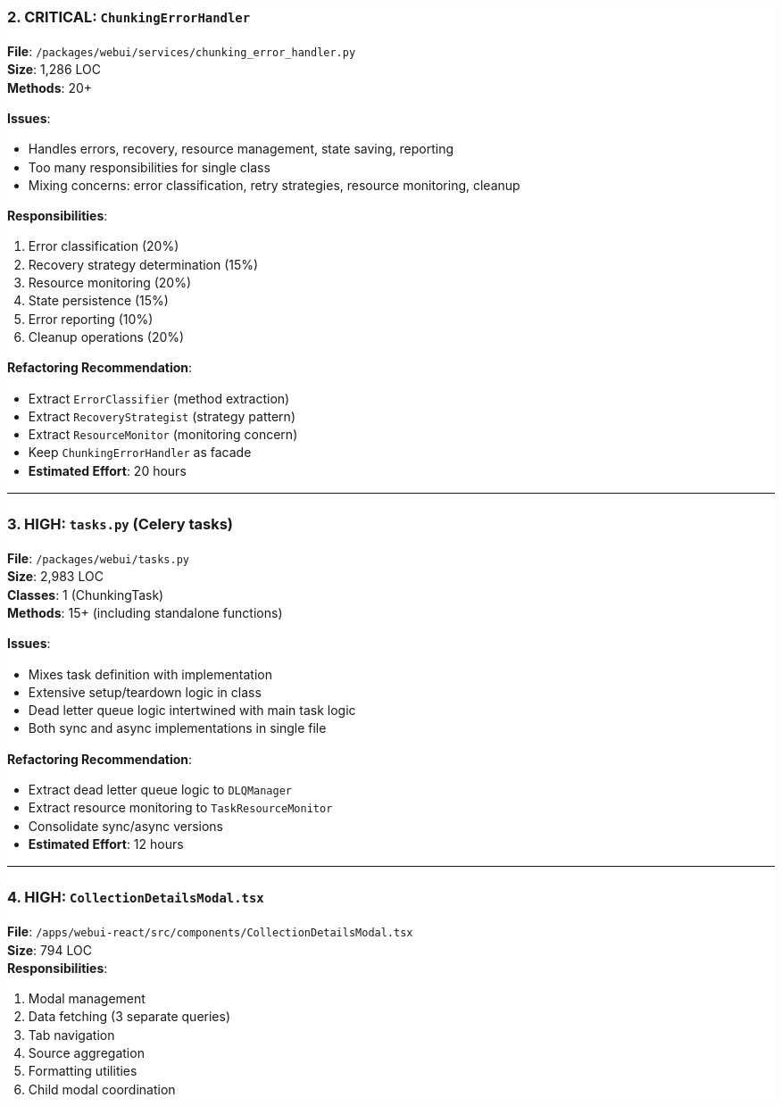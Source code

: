 
### 2. **CRITICAL**: `ChunkingErrorHandler` 
**File**: `/packages/webui/services/chunking_error_handler.py`  
**Size**: 1,286 LOC  
**Methods**: 20+

**Issues**:
- Handles errors, recovery, resource management, state saving, reporting
- Too many responsibilities for single class
- Mixing concerns: error classification, retry strategies, resource monitoring, cleanup

**Responsibilities**:
1. Error classification (20%)
2. Recovery strategy determination (15%)
3. Resource monitoring (20%)
4. State persistence (15%)
5. Error reporting (10%)
6. Cleanup operations (20%)

**Refactoring Recommendation**:
- Extract `ErrorClassifier` (method extraction)
- Extract `RecoveryStrategist` (strategy pattern)
- Extract `ResourceMonitor` (monitoring concern)
- Keep `ChunkingErrorHandler` as facade
- **Estimated Effort**: 20 hours

---

### 3. **HIGH**: `tasks.py` (Celery tasks)
**File**: `/packages/webui/tasks.py`  
**Size**: 2,983 LOC  
**Classes**: 1 (ChunkingTask)  
**Methods**: 15+ (including standalone functions)

**Issues**:
- Mixes task definition with implementation
- Extensive setup/teardown logic in class
- Dead letter queue logic intertwined with main task logic
- Both sync and async implementations in single file

**Refactoring Recommendation**:
- Extract dead letter queue logic to `DLQManager`
- Extract resource monitoring to `TaskResourceMonitor`
- Consolidate sync/async versions
- **Estimated Effort**: 12 hours

---

### 4. **HIGH**: `CollectionDetailsModal.tsx` 
**File**: `/apps/webui-react/src/components/CollectionDetailsModal.tsx`  
**Size**: 794 LOC  
**Responsibilities**:
1. Modal management
2. Data fetching (3 separate queries)
3. Tab navigation
4. Source aggregation
5. Formatting utilities
6. Child modal coordination
